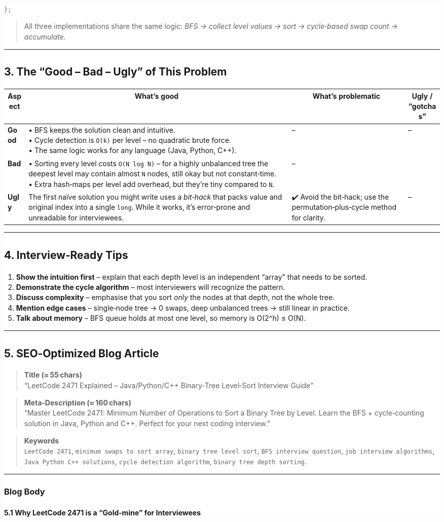 ```cpp
};
```

> All three implementations share the same logic:
> *BFS → collect level values → sort → cycle‑based swap count → accumulate.*

---

## 3. The “Good – Bad – Ugly” of This Problem  

| Aspect | What’s good | What’s problematic | Ugly / “gotchas” |
|--------|-------------|--------------------|------------------|
| **Good** | • BFS keeps the solution clean and intuitive.<br>• Cycle detection is `O(k)` per level – no quadratic brute force.<br>• The same logic works for any language (Java, Python, C++). | – | – |
| **Bad** | • Sorting every level costs `O(N log N)` – for a highly unbalanced tree the deepest level may contain almost `N` nodes, still okay but not constant‑time.<br>• Extra hash‑maps per level add overhead, but they’re tiny compared to `N`. | – |
| **Ugly** | The first naïve solution you might write uses a *bit‑hack* that packs value and original index into a single `long`. While it works, it’s error‑prone and unreadable for interviewees. | ✔️ Avoid the bit‑hack; use the permutation‑plus‑cycle method for clarity. | – |

---

## 4. Interview‑Ready Tips  

1. **Show the intuition first** – explain that each depth level is an independent “array” that needs to be sorted.  
2. **Demonstrate the cycle algorithm** – most interviewers will recognize the pattern.  
3. **Discuss complexity** – emphasise that you sort *only* the nodes at that depth, not the whole tree.  
4. **Mention edge cases** – single‑node tree → 0 swaps, deep unbalanced trees → still linear in practice.  
5. **Talk about memory** – BFS queue holds at most one level, so memory is O(2^h) ≤ O(N).

---

## 5. SEO‑Optimized Blog Article  

> **Title (≈ 55 chars)**  
> “LeetCode 2471 Explained – Java/Python/C++ Binary‑Tree Level‑Sort Interview Guide”

> **Meta‑Description (≈ 160 chars)**  
> “Master LeetCode 2471: Minimum Number of Operations to Sort a Binary Tree by Level. Learn the BFS + cycle‑counting solution in Java, Python and C++. Perfect for your next coding interview.”

> **Keywords**  
> `LeetCode 2471`, `minimum swaps to sort array`, `binary tree level sort`, `BFS interview question`, `job interview algorithms`, `Java Python C++ solutions`, `cycle detection algorithm`, `binary tree depth sorting`.

---

### Blog Body  

#### 5.1 Why LeetCode 2471 is a “Gold‑mine” for Interviewees  
